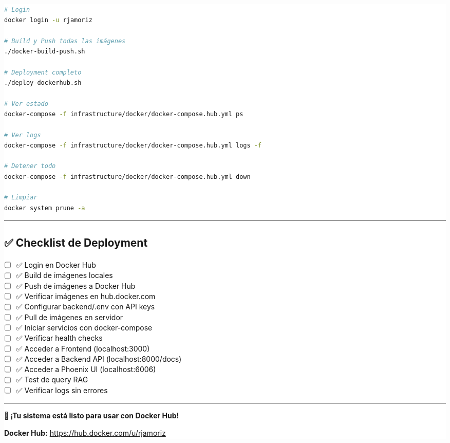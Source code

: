```bash
# Login
docker login -u rjamoriz

# Build y Push todas las imágenes
./docker-build-push.sh

# Deployment completo
./deploy-dockerhub.sh

# Ver estado
docker-compose -f infrastructure/docker/docker-compose.hub.yml ps

# Ver logs
docker-compose -f infrastructure/docker/docker-compose.hub.yml logs -f

# Detener todo
docker-compose -f infrastructure/docker/docker-compose.hub.yml down

# Limpiar
docker system prune -a
```

---

## ✅ Checklist de Deployment

- [ ] ✅ Login en Docker Hub
- [ ] ✅ Build de imágenes locales
- [ ] ✅ Push de imágenes a Docker Hub
- [ ] ✅ Verificar imágenes en hub.docker.com
- [ ] ✅ Configurar backend/.env con API keys
- [ ] ✅ Pull de imágenes en servidor
- [ ] ✅ Iniciar servicios con docker-compose
- [ ] ✅ Verificar health checks
- [ ] ✅ Acceder a Frontend (localhost:3000)
- [ ] ✅ Acceder a Backend API (localhost:8000/docs)
- [ ] ✅ Acceder a Phoenix UI (localhost:6006)
- [ ] ✅ Test de query RAG
- [ ] ✅ Verificar logs sin errores

---

**🎉 ¡Tu sistema está listo para usar con Docker Hub!**

**Docker Hub:** https://hub.docker.com/u/rjamoriz
